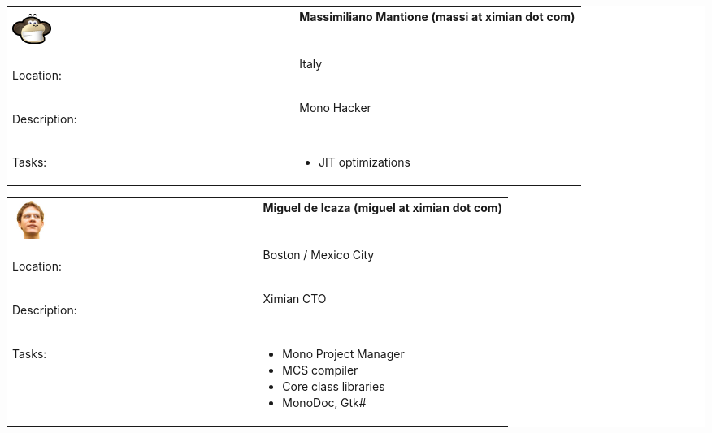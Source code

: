 <table>
<col width="50%" />
<col width="50%" />
<tbody>
<tr class="odd">
<td align="left"><a href="/archived/images/e/e3/None.png"><img src="/archived/images/e/e3/None.png" alt="None.png" /></a></td>
<td align="left"><strong><script type="text/javascript">

</script><noscript>&#x4d;&#x61;&#x73;&#x73;&#x69;&#x6d;&#x69;&#108;&#x69;&#x61;&#110;&#x6f;&#32;&#x4d;&#x61;&#110;&#116;&#x69;&#x6f;&#110;&#x65;&#32;&#40;&#x6d;&#x61;&#x73;&#x73;&#x69;&#32;&#x61;&#116;&#32;&#120;&#x69;&#x6d;&#x69;&#x61;&#110;&#32;&#100;&#x6f;&#116;&#32;&#x63;&#x6f;&#x6d;&#x29;</noscript></strong></td>
</tr>
<tr class="even">
<td align="left"><p>Location:</p></td>
<td align="left">Italy</td>
</tr>
<tr class="odd">
<td align="left"><p>Description:</p></td>
<td align="left">Mono Hacker</td>
</tr>
<tr class="even">
<td align="left"><p>Tasks:</p></td>
<td align="left"><ul>
<li>JIT optimizations</li>
</ul></td>
</tr>
</tbody>
</table>

<table>
<col width="50%" />
<col width="50%" />
<tbody>
<tr class="odd">
<td align="left"><a href="/archived/images/6/6a/Miguel.png"><img src="/archived/images/6/6a/Miguel.png" alt="Miguel.png" /></a></td>
<td align="left"><strong><script type="text/javascript">

</script><noscript>&#x4d;&#x69;&#x67;&#x75;&#x65;&#108;&#32;&#100;&#x65;&#32;&#x49;&#x63;&#x61;&#122;&#x61;&#32;&#40;&#x6d;&#x69;&#x67;&#x75;&#x65;&#108;&#32;&#x61;&#116;&#32;&#120;&#x69;&#x6d;&#x69;&#x61;&#110;&#32;&#100;&#x6f;&#116;&#32;&#x63;&#x6f;&#x6d;&#x29;</noscript></strong></td>
</tr>
<tr class="even">
<td align="left"><p>Location:</p></td>
<td align="left">Boston / Mexico City</td>
</tr>
<tr class="odd">
<td align="left"><p>Description:</p></td>
<td align="left">Ximian CTO</td>
</tr>
<tr class="even">
<td align="left"><p>Tasks:</p></td>
<td align="left"><ul>
<li>Mono Project Manager</li>
<li>MCS compiler</li>
<li>Core class libraries</li>
<li>MonoDoc, Gtk#</li>
</ul></td>